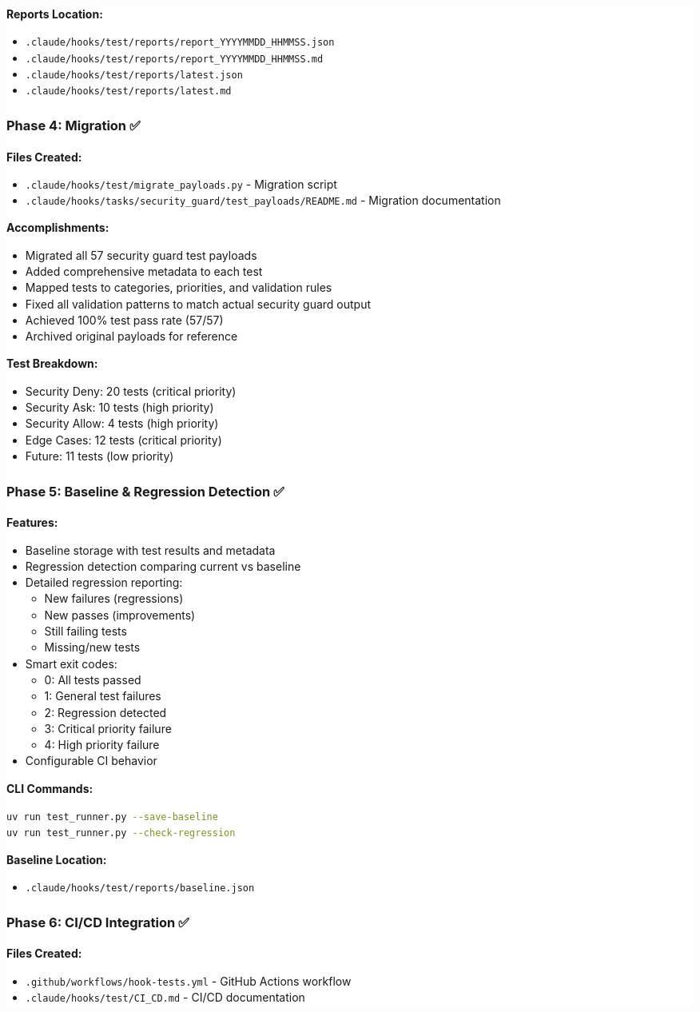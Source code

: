 **Reports Location:**
- `.claude/hooks/test/reports/report_YYYYMMDD_HHMMSS.json`
- `.claude/hooks/test/reports/report_YYYYMMDD_HHMMSS.md`
- `.claude/hooks/test/reports/latest.json`
- `.claude/hooks/test/reports/latest.md`

### Phase 4: Migration ✅
**Files Created:**
- `.claude/hooks/test/migrate_payloads.py` - Migration script
- `.claude/hooks/tasks/security_guard/test_payloads/README.md` - Migration documentation

**Accomplishments:**
- Migrated all 57 security guard test payloads
- Added comprehensive metadata to each test
- Mapped tests to categories, priorities, and validation rules
- Fixed all validation patterns to match actual security guard output
- Achieved 100% test pass rate (57/57)
- Archived original payloads for reference

**Test Breakdown:**
- Security Deny: 20 tests (critical priority)
- Security Ask: 10 tests (high priority)
- Security Allow: 4 tests (high priority)
- Edge Cases: 12 tests (critical priority)
- Future: 11 tests (low priority)

### Phase 5: Baseline & Regression Detection ✅
**Features:**
- Baseline storage with test results and metadata
- Regression detection comparing current vs baseline
- Detailed regression reporting:
  - New failures (regressions)
  - New passes (improvements)
  - Still failing tests
  - Missing/new tests
- Smart exit codes:
  - 0: All tests passed
  - 1: General test failures
  - 2: Regression detected
  - 3: Critical priority failure
  - 4: High priority failure
- Configurable CI behavior

**CLI Commands:**
```bash
uv run test_runner.py --save-baseline
uv run test_runner.py --check-regression
```

**Baseline Location:**
- `.claude/hooks/test/reports/baseline.json`

### Phase 6: CI/CD Integration ✅
**Files Created:**
- `.github/workflows/hook-tests.yml` - GitHub Actions workflow
- `.claude/hooks/test/CI_CD.md` - CI/CD documentation
